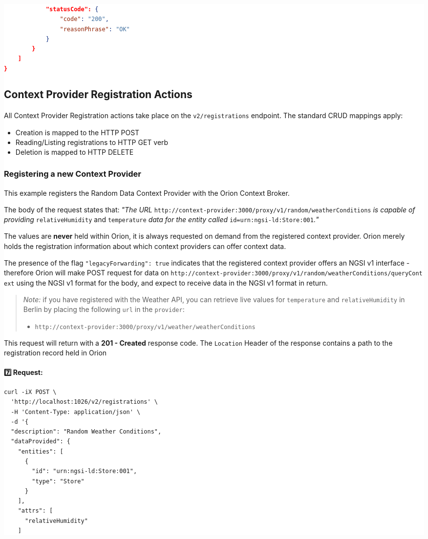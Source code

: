 ```json
            "statusCode": {
                "code": "200",
                "reasonPhrase": "OK"
            }
        }
    ]
}
```

## Context Provider Registration Actions

All Context Provider Registration actions take place on the `v2/registrations`
endpoint. The standard CRUD mappings apply:

-   Creation is mapped to the HTTP POST
-   Reading/Listing registrations to HTTP GET verb
-   Deletion is mapped to HTTP DELETE

### Registering a new Context Provider

This example registers the Random Data Context Provider with the Orion Context
Broker.

The body of the request states that: _"The URL_
`http://context-provider:3000/proxy/v1/random/weatherConditions` _is capable of
providing_ `relativeHumidity` and `temperature` _data for the entity called_
`id=urn:ngsi-ld:Store:001`._"_

The values are **never** held within Orion, it is always requested on demand
from the registered context provider. Orion merely holds the registration
information about which context providers can offer context data.

The presence of the flag `"legacyForwarding": true` indicates that the
registered context provider offers an NGSI v1 interface - therefore Orion will
make POST request for data on
`http://context-provider:3000/proxy/v1/random/weatherConditions/queryContext`
using the NGSI v1 format for the body, and expect to receive data in the NGSI v1
format in return.

> _Note:_ if you have registered with the Weather API, you can retrieve live
> values for `temperature` and `relativeHumidity` in Berlin by placing the
> following `url` in the `provider`:
>
> -   `http://context-provider:3000/proxy/v1/weather/weatherConditions`

This request will return with a **201 - Created** response code. The `Location`
Header of the response contains a path to the registration record held in Orion

#### :seven: Request:

```console
curl -iX POST \
  'http://localhost:1026/v2/registrations' \
  -H 'Content-Type: application/json' \
  -d '{
  "description": "Random Weather Conditions",
  "dataProvided": {
    "entities": [
      {
        "id": "urn:ngsi-ld:Store:001",
        "type": "Store"
      }
    ],
    "attrs": [
      "relativeHumidity"
    ]
```